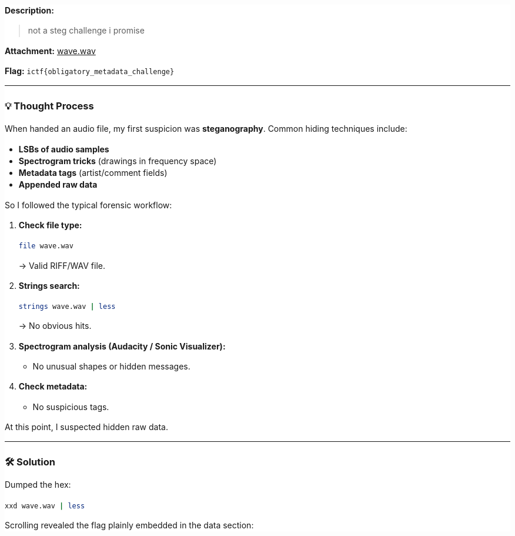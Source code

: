 **Description:**

> not a steg challenge i promise
> 

**Attachment:** [wave.wav](https://chatgpt.com/assets/files/wave/wave.wav)

**Flag:** `ictf{obligatory_metadata_challenge}`

---

### 💡 Thought Process

When handed an audio file, my first suspicion was **steganography**. Common hiding techniques include:

- **LSBs of audio samples**
- **Spectrogram tricks** (drawings in frequency space)
- **Metadata tags** (artist/comment fields)
- **Appended raw data**

So I followed the typical forensic workflow:

1. **Check file type:**
    
    ```bash
    file wave.wav
    
    ```
    
    → Valid RIFF/WAV file.
    
2. **Strings search:**
    
    ```bash
    strings wave.wav | less
    
    ```
    
    → No obvious hits.
    
3. **Spectrogram analysis (Audacity / Sonic Visualizer):**
    - No unusual shapes or hidden messages.
4. **Check metadata:**
    - No suspicious tags.

At this point, I suspected hidden raw data.

---

### 🛠️ Solution

Dumped the hex:

```bash
xxd wave.wav | less

```

Scrolling revealed the flag plainly embedded in the data section:
